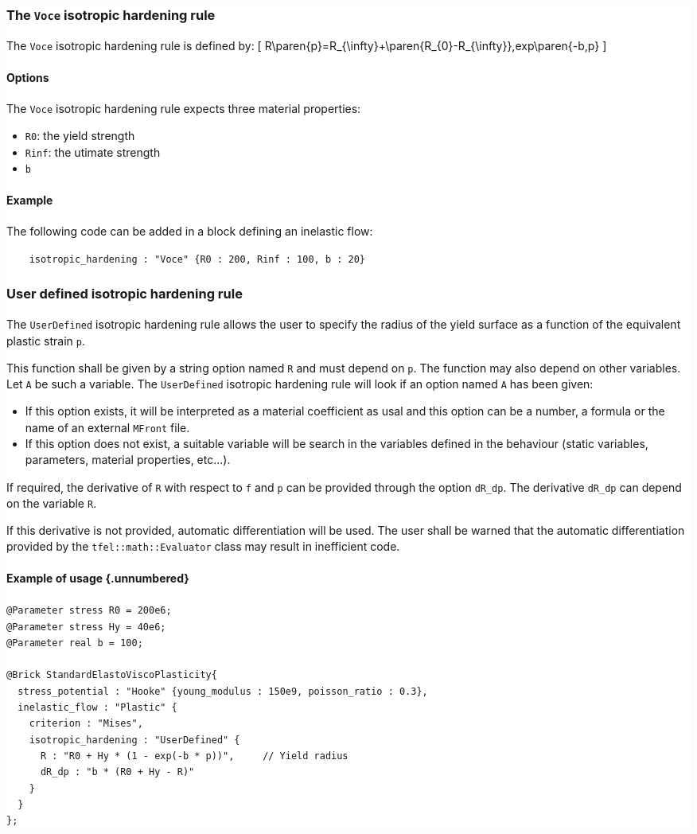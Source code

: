 ### The `Voce` isotropic hardening rule

The `Voce` isotropic hardening rule is defined by:
\[
R\paren{p}=R_{\infty}+\paren{R_{0}-R_{\infty}}\,exp\paren{-b\,p}
\]

#### Options

The `Voce` isotropic hardening rule expects three material properties:

- `R0`: the yield strength
- `Rinf`: the utimate strength
- `b`

#### Example

The following code can be added in a block defining an inelastic flow:

~~~~{.cpp}
    isotropic_hardening : "Voce" {R0 : 200, Rinf : 100, b : 20}
~~~~

### User defined isotropic hardening rule

The `UserDefined` isotropic hardening rule allows the user to specify
the radius of the yield surface as a function of the equivalent plastic
strain `p`.

This function shall be given by a string option named `R` and must
depend on `p`. The function may also depend on other variables. Let `A`
be such a variable. The `UserDefined` isotropic hardening rule will look
if an option named `A` has been given:

- If this option exists, it will be interpreted as a material
  coefficient as usal and this option can be a number, a formula or the
  name of an external `MFront` file.
- If this option does not exist, a suitable variable will be search in
  the variables defined in the behaviour (static variables, parameters,
  material properties, etc...).

If required, the derivative of `R` with respect to `f` and `p` can be
provided through the option `dR_dp`. The derivative `dR_dp` can depend
on the variable `R`.

If this derivative is not provided, automatic differentiation will be
used. The user shall be warned that the automatic differentiation
provided by the `tfel::math::Evaluator` class may result in inefficient
code.

#### Example of usage {.unnumbered}

~~~~{.cxx}
@Parameter stress R0 = 200e6;
@Parameter stress Hy = 40e6;
@Parameter real b = 100;

@Brick StandardElastoViscoPlasticity{
  stress_potential : "Hooke" {young_modulus : 150e9, poisson_ratio : 0.3},
  inelastic_flow : "Plastic" {
    criterion : "Mises",
    isotropic_hardening : "UserDefined" {
      R : "R0 + Hy * (1 - exp(-b * p))",     // Yield radius
      dR_dp : "b * (R0 + Hy - R)"
    }
  }
};
~~~~
